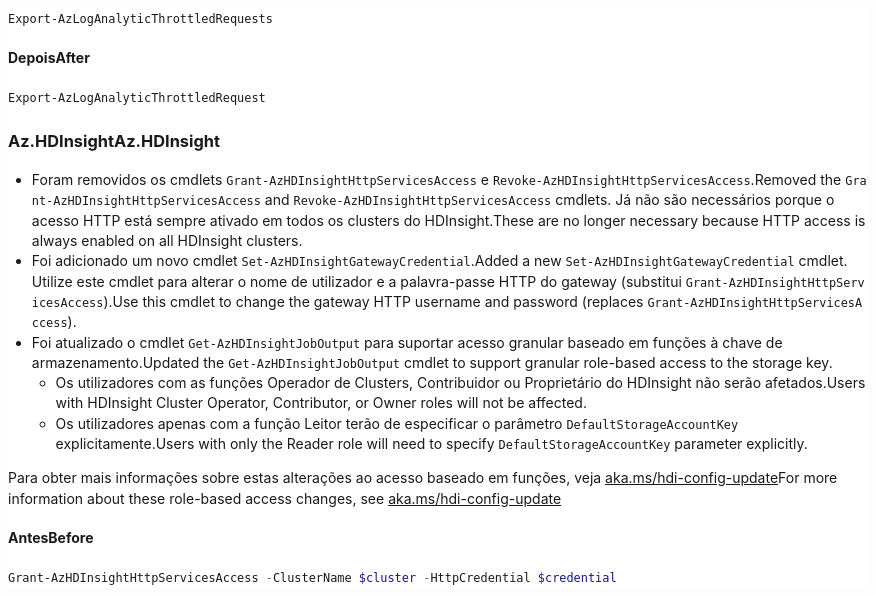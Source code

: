   ```powershell
  Export-AzLogAnalyticThrottledRequests
  ```

  #### <a name="after"></a><span data-ttu-id="d3afa-162">Depois</span><span class="sxs-lookup"><span data-stu-id="d3afa-162">After</span></span>

  ```powershell
  Export-AzLogAnalyticThrottledRequest
  ```

### <a name="azhdinsight"></a><span data-ttu-id="d3afa-163">Az.HDInsight</span><span class="sxs-lookup"><span data-stu-id="d3afa-163">Az.HDInsight</span></span>

- <span data-ttu-id="d3afa-164">Foram removidos os cmdlets `Grant-AzHDInsightHttpServicesAccess` e `Revoke-AzHDInsightHttpServicesAccess`.</span><span class="sxs-lookup"><span data-stu-id="d3afa-164">Removed the `Grant-AzHDInsightHttpServicesAccess` and `Revoke-AzHDInsightHttpServicesAccess` cmdlets.</span></span> <span data-ttu-id="d3afa-165">Já não são necessários porque o acesso HTTP está sempre ativado em todos os clusters do HDInsight.</span><span class="sxs-lookup"><span data-stu-id="d3afa-165">These are no longer necessary because HTTP access is always enabled on all HDInsight clusters.</span></span>
- <span data-ttu-id="d3afa-166">Foi adicionado um novo cmdlet `Set-AzHDInsightGatewayCredential`.</span><span class="sxs-lookup"><span data-stu-id="d3afa-166">Added a new `Set-AzHDInsightGatewayCredential`  cmdlet.</span></span> <span data-ttu-id="d3afa-167">Utilize este cmdlet para alterar o nome de utilizador e a palavra-passe HTTP do gateway (substitui `Grant-AzHDInsightHttpServicesAccess`).</span><span class="sxs-lookup"><span data-stu-id="d3afa-167">Use this cmdlet to change the gateway HTTP username and password (replaces `Grant-AzHDInsightHttpServicesAccess`).</span></span>
- <span data-ttu-id="d3afa-168">Foi atualizado o cmdlet `Get-AzHDInsightJobOutput` para suportar acesso granular baseado em funções à chave de armazenamento.</span><span class="sxs-lookup"><span data-stu-id="d3afa-168">Updated the `Get-AzHDInsightJobOutput` cmdlet to support granular role-based access to the storage key.</span></span>
    - <span data-ttu-id="d3afa-169">Os utilizadores com as funções Operador de Clusters, Contribuidor ou Proprietário do HDInsight não serão afetados.</span><span class="sxs-lookup"><span data-stu-id="d3afa-169">Users with HDInsight Cluster Operator, Contributor, or Owner roles will not be affected.</span></span>
    - <span data-ttu-id="d3afa-170">Os utilizadores apenas com a função Leitor terão de especificar o parâmetro `DefaultStorageAccountKey` explicitamente.</span><span class="sxs-lookup"><span data-stu-id="d3afa-170">Users with only the Reader role will need to specify `DefaultStorageAccountKey` parameter explicitly.</span></span>

<span data-ttu-id="d3afa-171">Para obter mais informações sobre estas alterações ao acesso baseado em funções, veja [aka.ms/hdi-config-update](http://aka.ms/hdi-config-update)</span><span class="sxs-lookup"><span data-stu-id="d3afa-171">For more information about these role-based access changes, see [aka.ms/hdi-config-update](http://aka.ms/hdi-config-update)</span></span>

  #### <a name="before"></a><span data-ttu-id="d3afa-172">Antes</span><span class="sxs-lookup"><span data-stu-id="d3afa-172">Before</span></span>

  ```powershell
  Grant-AzHDInsightHttpServicesAccess -ClusterName $cluster -HttpCredential $credential
  ```
